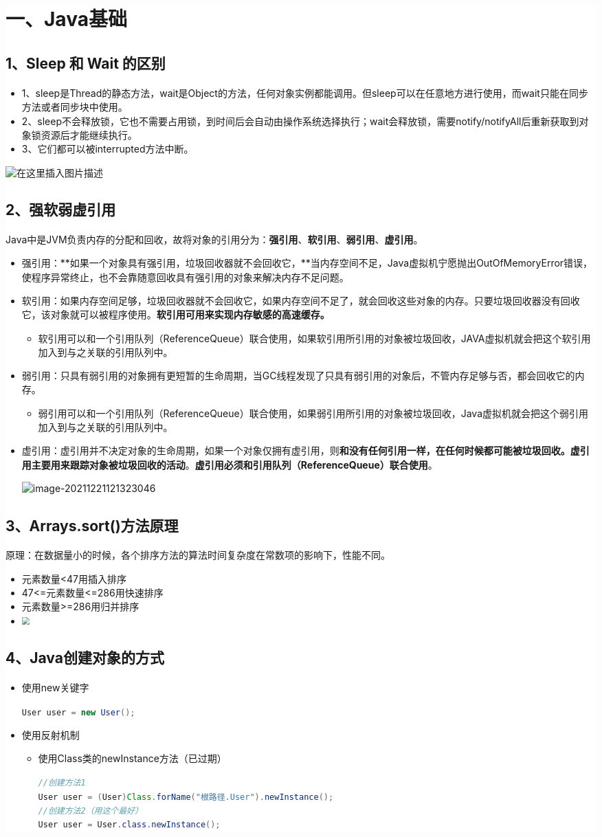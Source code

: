 # 一、Java基础

## 1、Sleep 和 Wait 的区别

- 1、sleep是Thread的静态方法，wait是Object的方法，任何对象实例都能调用。但sleep可以在任意地方进行使用，而wait只能在同步方法或者同步块中使用。
- 2、sleep不会释放锁，它也不需要占用锁，到时间后会自动由操作系统选择执行；wait会释放锁，需要notify/notifyAll后重新获取到对象锁资源后才能继续执行。
- 3、它们都可以被interrupted方法中断。

![在这里插入图片描述](https://isbut-blog.oss-cn-shenzhen.aliyuncs.com/markdown-img/2019050816141738.png)

## 2、强软弱虚引用

Java中是JVM负责内存的分配和回收，故将对象的引用分为：**强引用**、**软引用**、**弱引用**、**虚引用**。

- 强引用：**如果一个对象具有强引用，垃圾回收器就不会回收它，**当内存空间不足，Java虚拟机宁愿抛出OutOfMemoryError错误，使程序异常终止，也不会靠随意回收具有强引用的对象来解决内存不足问题。

- 软引用：如果内存空间足够，垃圾回收器就不会回收它，如果内存空间不足了，就会回收这些对象的内存。只要垃圾回收器没有回收它，该对象就可以被程序使用。**软引用可用来实现内存敏感的高速缓存。**

  - 软引用可以和一个引用队列（ReferenceQueue）联合使用，如果软引用所引用的对象被垃圾回收，JAVA虚拟机就会把这个软引用加入到与之关联的引用队列中。

- 弱引用：只具有弱引用的对象拥有更短暂的生命周期，当GC线程发现了只具有弱引用的对象后，不管内存足够与否，都会回收它的内存。 

  - 弱引用可以和一个引用队列（ReferenceQueue）联合使用，如果弱引用所引用的对象被垃圾回收，Java虚拟机就会把这个弱引用加入到与之关联的引用队列中。

- 虚引用：虚引用并不决定对象的生命周期，如果一个对象仅拥有虚引用，则**和没有任何引用一样，在任何时候都可能被垃圾回收。虚引用主要用来跟踪对象被垃圾回收的活动**。**虚引用必须和引用队列（ReferenceQueue）联合使用**。

  ![image-20211221121323046](https://isbut-blog.oss-cn-shenzhen.aliyuncs.com/markdown-img/image-20211221121323046.png)

## 3、Arrays.sort()方法原理

  原理：在数据量小的时候，各个排序方法的算法时间复杂度在常数项的影响下，性能不同。

- 元素数量<47用插入排序
- 47<=元素数量<=286用快速排序
- 元素数量>=286用归并排序
- <img src="https://isbut-blog.oss-cn-shenzhen.aliyuncs.com/markdown-img/1701765-20191126153931611-191817306.png" style="zoom: 67%;" />

## 4、Java创建对象的方式

- 使用new关键字

  ```java
  User user = new User();
  ```

- 使用反射机制

  - 使用Class类的newInstance方法（已过期）

    ```java
    //创建方法1
    User user = (User)Class.forName("根路径.User").newInstance();　
    //创建方法2（用这个最好）
    User user = User.class.newInstance();
    ```
